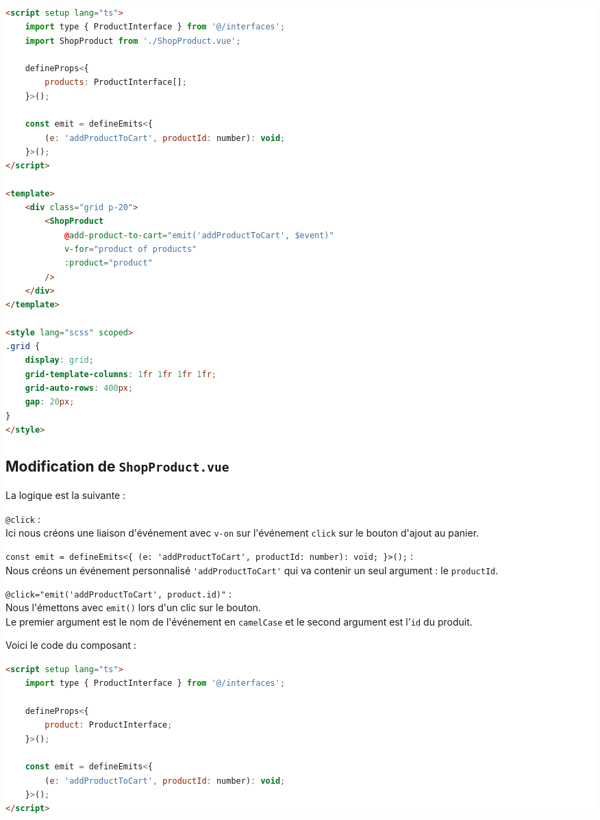 ```html
<script setup lang="ts">
    import type { ProductInterface } from '@/interfaces';
    import ShopProduct from './ShopProduct.vue';

    defineProps<{
        products: ProductInterface[];
    }>();

    const emit = defineEmits<{
        (e: 'addProductToCart', productId: number): void;
    }>();
</script>

<template>
    <div class="grid p-20">
        <ShopProduct
            @add-product-to-cart="emit('addProductToCart', $event)"
            v-for="product of products"
            :product="product"
        />
    </div>
</template>

<style lang="scss" scoped>
.grid {
    display: grid;
    grid-template-columns: 1fr 1fr 1fr 1fr;
    grid-auto-rows: 400px;
    gap: 20px;
}
</style>
```

## **Modification de `ShopProduct.vue`**

La logique est la suivante :  

`@click` :  
Ici nous créons une liaison d'événement avec `v-on` sur l'événement `click` sur le bouton d'ajout au panier.  

`const emit = defineEmits<{ (e: 'addProductToCart', productId: number): void; }>();` :  
Nous créons un événement personnalisé `'addProductToCart'` qui va contenir un seul argument : le `productId`.  

`@click="emit('addProductToCart', product.id)"` :  
Nous l'émettons avec `emit()` lors d'un clic sur le bouton.  
Le premier argument est le nom de l'événement en `camelCase` et le second argument est l'`id` du produit.  

Voici le code du composant :  

```html
<script setup lang="ts">
    import type { ProductInterface } from '@/interfaces';

    defineProps<{
        product: ProductInterface;
    }>();

    const emit = defineEmits<{
        (e: 'addProductToCart', productId: number): void;
    }>();
</script>

```